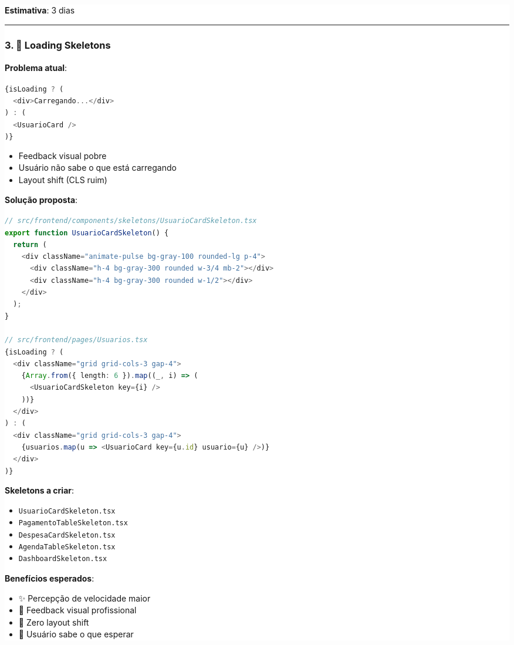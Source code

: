 **Estimativa**: 3 dias

---

### 3. 🔲 Loading Skeletons

**Problema atual**:
```typescript
{isLoading ? (
  <div>Carregando...</div>
) : (
  <UsuarioCard />
)}
```

- Feedback visual pobre
- Usuário não sabe o que está carregando
- Layout shift (CLS ruim)

**Solução proposta**:

```typescript
// src/frontend/components/skeletons/UsuarioCardSkeleton.tsx
export function UsuarioCardSkeleton() {
  return (
    <div className="animate-pulse bg-gray-100 rounded-lg p-4">
      <div className="h-4 bg-gray-300 rounded w-3/4 mb-2"></div>
      <div className="h-4 bg-gray-300 rounded w-1/2"></div>
    </div>
  );
}

// src/frontend/pages/Usuarios.tsx
{isLoading ? (
  <div className="grid grid-cols-3 gap-4">
    {Array.from({ length: 6 }).map((_, i) => (
      <UsuarioCardSkeleton key={i} />
    ))}
  </div>
) : (
  <div className="grid grid-cols-3 gap-4">
    {usuarios.map(u => <UsuarioCard key={u.id} usuario={u} />)}
  </div>
)}
```

**Skeletons a criar**:
- `UsuarioCardSkeleton.tsx`
- `PagamentoTableSkeleton.tsx`
- `DespesaCardSkeleton.tsx`
- `AgendaTableSkeleton.tsx`
- `DashboardSkeleton.tsx`

**Benefícios esperados**:
- ✨ Percepção de velocidade maior
- 🎨 Feedback visual profissional
- 📐 Zero layout shift
- 🎯 Usuário sabe o que esperar
